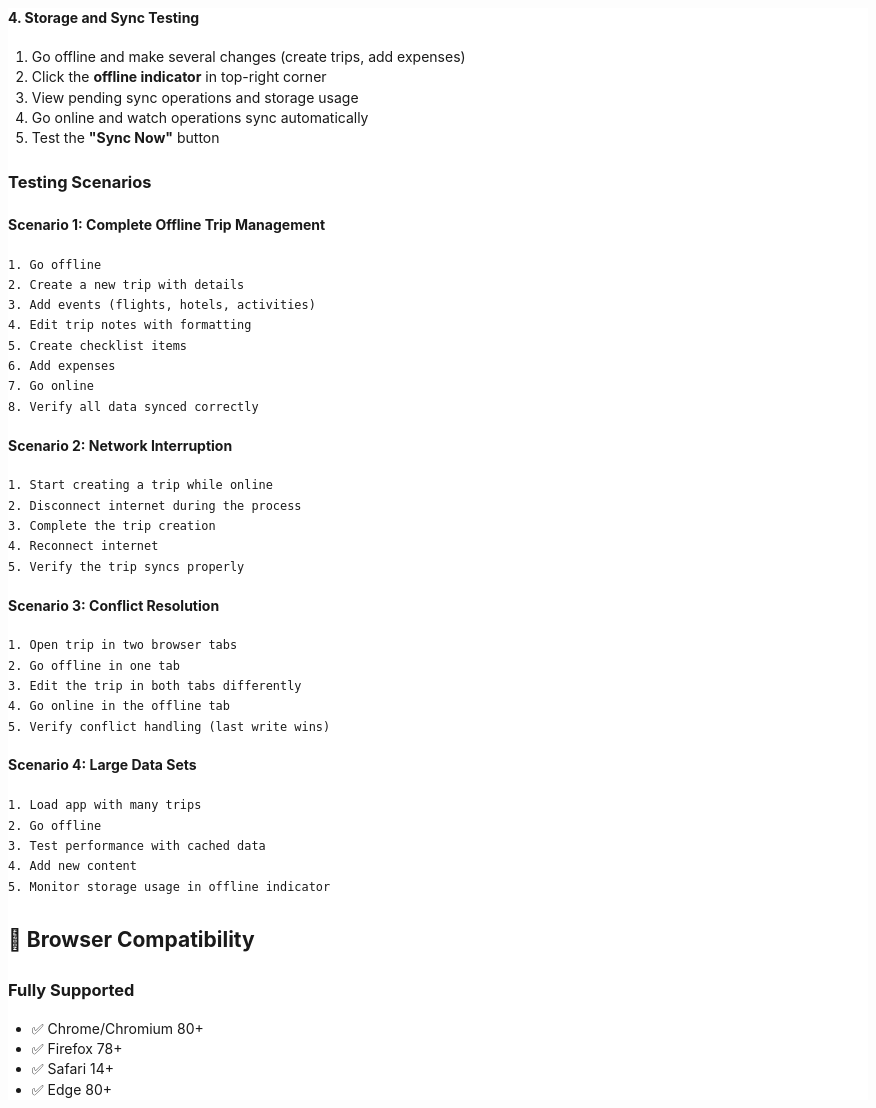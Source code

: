 #### 4. Storage and Sync Testing
1. Go offline and make several changes (create trips, add expenses)
2. Click the **offline indicator** in top-right corner
3. View pending sync operations and storage usage
4. Go online and watch operations sync automatically
5. Test the **"Sync Now"** button

### Testing Scenarios

#### Scenario 1: Complete Offline Trip Management
```
1. Go offline
2. Create a new trip with details
3. Add events (flights, hotels, activities)
4. Edit trip notes with formatting
5. Create checklist items
6. Add expenses
7. Go online
8. Verify all data synced correctly
```

#### Scenario 2: Network Interruption
```
1. Start creating a trip while online
2. Disconnect internet during the process
3. Complete the trip creation
4. Reconnect internet
5. Verify the trip syncs properly
```

#### Scenario 3: Conflict Resolution
```
1. Open trip in two browser tabs
2. Go offline in one tab
3. Edit the trip in both tabs differently
4. Go online in the offline tab
5. Verify conflict handling (last write wins)
```

#### Scenario 4: Large Data Sets
```
1. Load app with many trips
2. Go offline
3. Test performance with cached data
4. Add new content
5. Monitor storage usage in offline indicator
```

## 📱 Browser Compatibility

### Fully Supported
- ✅ Chrome/Chromium 80+
- ✅ Firefox 78+
- ✅ Safari 14+
- ✅ Edge 80+
